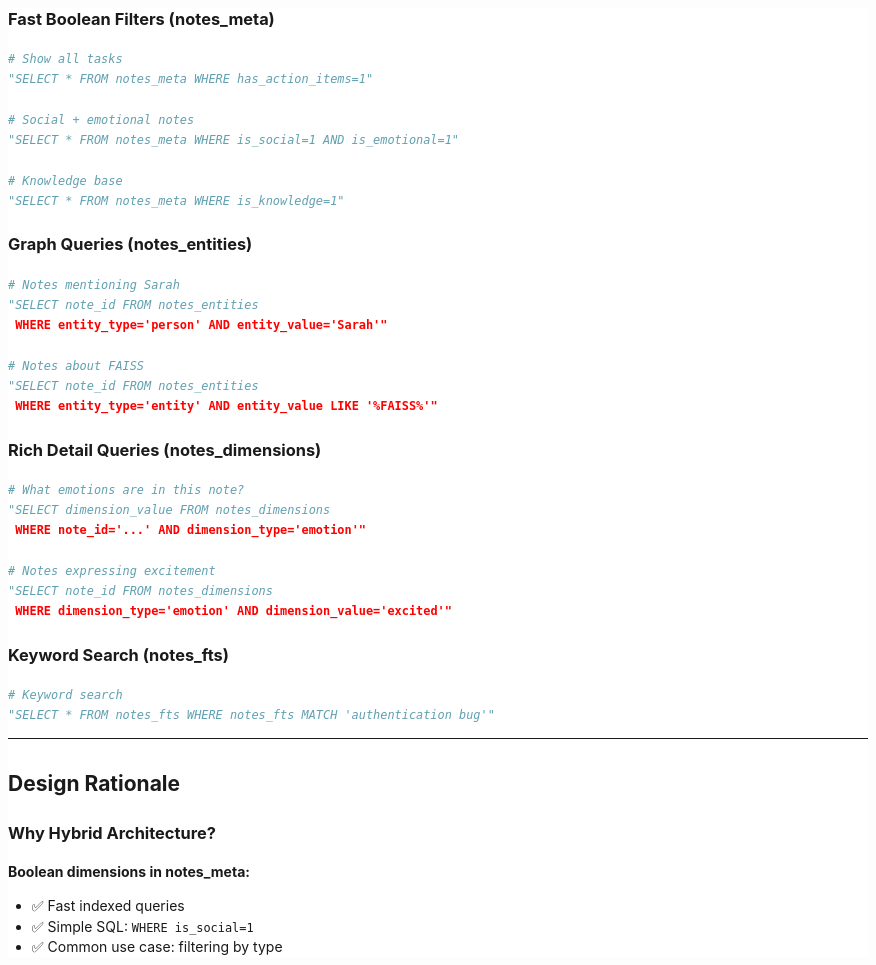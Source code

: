 ### Fast Boolean Filters (notes_meta)
```python
# Show all tasks
"SELECT * FROM notes_meta WHERE has_action_items=1"

# Social + emotional notes
"SELECT * FROM notes_meta WHERE is_social=1 AND is_emotional=1"

# Knowledge base
"SELECT * FROM notes_meta WHERE is_knowledge=1"
```

### Graph Queries (notes_entities)
```python
# Notes mentioning Sarah
"SELECT note_id FROM notes_entities
 WHERE entity_type='person' AND entity_value='Sarah'"

# Notes about FAISS
"SELECT note_id FROM notes_entities
 WHERE entity_type='entity' AND entity_value LIKE '%FAISS%'"
```

### Rich Detail Queries (notes_dimensions)
```python
# What emotions are in this note?
"SELECT dimension_value FROM notes_dimensions
 WHERE note_id='...' AND dimension_type='emotion'"

# Notes expressing excitement
"SELECT note_id FROM notes_dimensions
 WHERE dimension_type='emotion' AND dimension_value='excited'"
```

### Keyword Search (notes_fts)
```python
# Keyword search
"SELECT * FROM notes_fts WHERE notes_fts MATCH 'authentication bug'"
```

---

## Design Rationale

### Why Hybrid Architecture?

**Boolean dimensions in notes_meta:**
- ✅ Fast indexed queries
- ✅ Simple SQL: `WHERE is_social=1`
- ✅ Common use case: filtering by type
